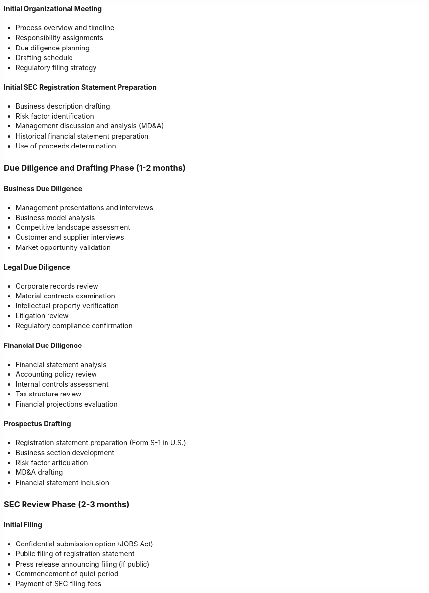 #### Initial Organizational Meeting
- Process overview and timeline
- Responsibility assignments
- Due diligence planning
- Drafting schedule
- Regulatory filing strategy

#### Initial SEC Registration Statement Preparation
- Business description drafting
- Risk factor identification
- Management discussion and analysis (MD&A)
- Historical financial statement preparation
- Use of proceeds determination

### Due Diligence and Drafting Phase (1-2 months)

#### Business Due Diligence
- Management presentations and interviews
- Business model analysis
- Competitive landscape assessment
- Customer and supplier interviews
- Market opportunity validation

#### Legal Due Diligence
- Corporate records review
- Material contracts examination
- Intellectual property verification
- Litigation review
- Regulatory compliance confirmation

#### Financial Due Diligence
- Financial statement analysis
- Accounting policy review
- Internal controls assessment
- Tax structure review
- Financial projections evaluation

#### Prospectus Drafting
- Registration statement preparation (Form S-1 in U.S.)
- Business section development
- Risk factor articulation
- MD&A drafting
- Financial statement inclusion

### SEC Review Phase (2-3 months)

#### Initial Filing
- Confidential submission option (JOBS Act)
- Public filing of registration statement
- Press release announcing filing (if public)
- Commencement of quiet period
- Payment of SEC filing fees
